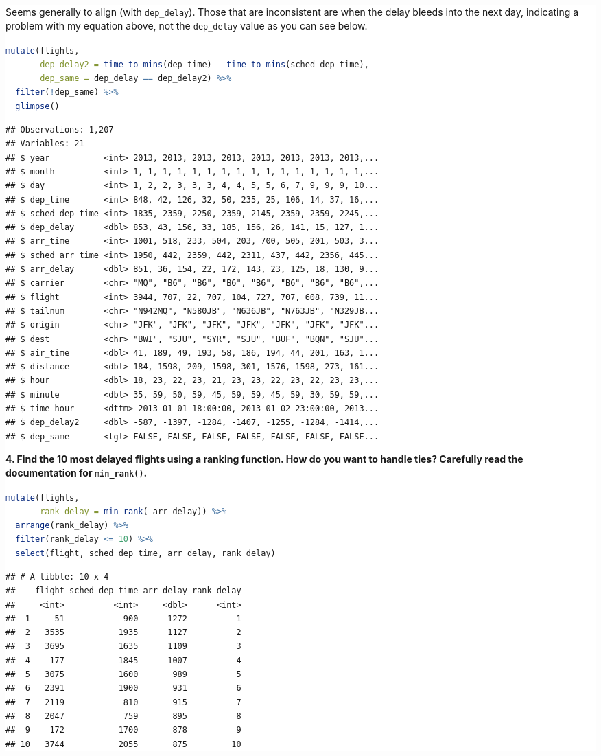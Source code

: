 Seems generally to align (with `dep_delay`). Those that are inconsistent are when the delay bleeds into the next day, indicating a problem with my equation above, not the `dep_delay` value as you can see below.


```r
mutate(flights,
       dep_delay2 = time_to_mins(dep_time) - time_to_mins(sched_dep_time),
       dep_same = dep_delay == dep_delay2) %>% 
  filter(!dep_same) %>% 
  glimpse()
```

```
## Observations: 1,207
## Variables: 21
## $ year           <int> 2013, 2013, 2013, 2013, 2013, 2013, 2013, 2013,...
## $ month          <int> 1, 1, 1, 1, 1, 1, 1, 1, 1, 1, 1, 1, 1, 1, 1, 1,...
## $ day            <int> 1, 2, 2, 3, 3, 3, 4, 4, 5, 5, 6, 7, 9, 9, 9, 10...
## $ dep_time       <int> 848, 42, 126, 32, 50, 235, 25, 106, 14, 37, 16,...
## $ sched_dep_time <int> 1835, 2359, 2250, 2359, 2145, 2359, 2359, 2245,...
## $ dep_delay      <dbl> 853, 43, 156, 33, 185, 156, 26, 141, 15, 127, 1...
## $ arr_time       <int> 1001, 518, 233, 504, 203, 700, 505, 201, 503, 3...
## $ sched_arr_time <int> 1950, 442, 2359, 442, 2311, 437, 442, 2356, 445...
## $ arr_delay      <dbl> 851, 36, 154, 22, 172, 143, 23, 125, 18, 130, 9...
## $ carrier        <chr> "MQ", "B6", "B6", "B6", "B6", "B6", "B6", "B6",...
## $ flight         <int> 3944, 707, 22, 707, 104, 727, 707, 608, 739, 11...
## $ tailnum        <chr> "N942MQ", "N580JB", "N636JB", "N763JB", "N329JB...
## $ origin         <chr> "JFK", "JFK", "JFK", "JFK", "JFK", "JFK", "JFK"...
## $ dest           <chr> "BWI", "SJU", "SYR", "SJU", "BUF", "BQN", "SJU"...
## $ air_time       <dbl> 41, 189, 49, 193, 58, 186, 194, 44, 201, 163, 1...
## $ distance       <dbl> 184, 1598, 209, 1598, 301, 1576, 1598, 273, 161...
## $ hour           <dbl> 18, 23, 22, 23, 21, 23, 23, 22, 23, 22, 23, 23,...
## $ minute         <dbl> 35, 59, 50, 59, 45, 59, 59, 45, 59, 30, 59, 59,...
## $ time_hour      <dttm> 2013-01-01 18:00:00, 2013-01-02 23:00:00, 2013...
## $ dep_delay2     <dbl> -587, -1397, -1284, -1407, -1255, -1284, -1414,...
## $ dep_same       <lgl> FALSE, FALSE, FALSE, FALSE, FALSE, FALSE, FALSE...
```

**4. Find the 10 most delayed flights using a ranking function. How do you want to handle ties? Carefully read the documentation for `min_rank()`.**  


```r
mutate(flights, 
       rank_delay = min_rank(-arr_delay)) %>%
  arrange(rank_delay) %>% 
  filter(rank_delay <= 10) %>% 
  select(flight, sched_dep_time, arr_delay, rank_delay)
```

```
## # A tibble: 10 x 4
##    flight sched_dep_time arr_delay rank_delay
##     <int>          <int>     <dbl>      <int>
##  1     51            900      1272          1
##  2   3535           1935      1127          2
##  3   3695           1635      1109          3
##  4    177           1845      1007          4
##  5   3075           1600       989          5
##  6   2391           1900       931          6
##  7   2119            810       915          7
##  8   2047            759       895          8
##  9    172           1700       878          9
## 10   3744           2055       875         10
```
